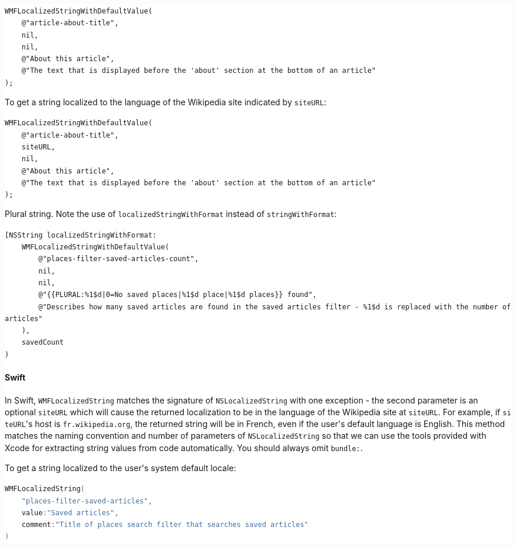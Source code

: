 ```objc
WMFLocalizedStringWithDefaultValue(
	@"article-about-title",
	nil,
	nil,
	@"About this article",
	@"The text that is displayed before the 'about' section at the bottom of an article"
);
```
 
To get a string localized to the language of the Wikipedia site indicated by `siteURL`:
 
```objc
WMFLocalizedStringWithDefaultValue(
	@"article-about-title",
	siteURL,
	nil,
	@"About this article",
	@"The text that is displayed before the 'about' section at the bottom of an article"
);
```
 
Plural string. Note the use of `localizedStringWithFormat` instead of `stringWithFormat`:
 
```objc
[NSString localizedStringWithFormat:
	WMFLocalizedStringWithDefaultValue(
		@"places-filter-saved-articles-count",
		nil,
		nil,
		@"{{PLURAL:%1$d|0=No saved places|%1$d place|%1$d places}} found",
		@"Describes how many saved articles are found in the saved articles filter - %1$d is replaced with the number of articles"
	),
	savedCount
)
```
 

#### Swift
In Swift, `WMFLocalizedString` matches the signature of `NSLocalizedString` with one exception - the second parameter is an optional `siteURL` which will cause the returned localization to be in the language of the Wikipedia site at `siteURL`. For example, if `siteURL`'s host is `fr.wikipedia.org`, the returned string will be in French, even if the user's default language is English. This method matches the naming convention and number of parameters of `NSLocalizedString` so that we can use the tools provided with Xcode for extracting string values from code automatically. You should always omit `bundle:`.

To get a string localized to the user's system default locale:
 
```swift
WMFLocalizedString(
	"places-filter-saved-articles",
	value:"Saved articles",
	comment:"Title of places search filter that searches saved articles"
)
```
 